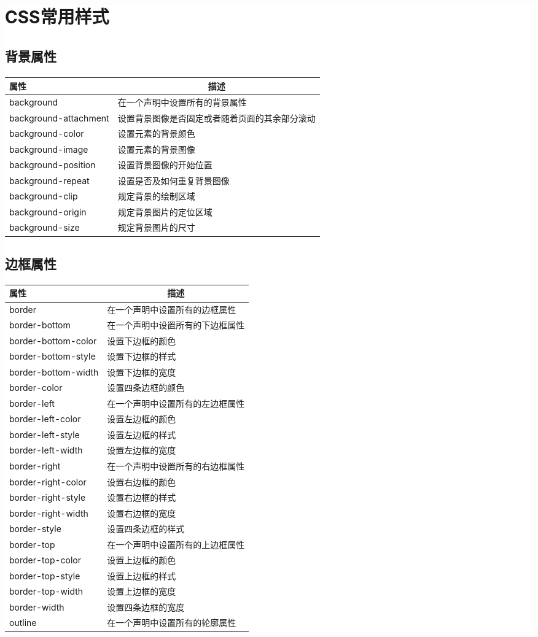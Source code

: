 # CSS常用样式

## 背景属性

| 属性 | 描述 |
| :-- | --- |
| background | 在一个声明中设置所有的背景属性 |
| background-attachment | 设置背景图像是否固定或者随着页面的其余部分滚动 |
| background-color | 设置元素的背景颜色 |
| background-image |	设置元素的背景图像 |
| background-position |	设置背景图像的开始位置 |
| background-repeat |	设置是否及如何重复背景图像 |
| background-clip |	规定背景的绘制区域 |
| background-origin |	规定背景图片的定位区域 |
| background-size |	规定背景图片的尺寸 |

## 边框属性

| 属性  |  描述  |
| :--- | ------ |
| border |	在一个声明中设置所有的边框属性 |
| border-bottom |	在一个声明中设置所有的下边框属性 |
| border-bottom-color |	设置下边框的颜色 |
| border-bottom-style |	设置下边框的样式 |
| border-bottom-width |	设置下边框的宽度 |
| border-color |	设置四条边框的颜色 |
| border-left |	在一个声明中设置所有的左边框属性 |
| border-left-color |	设置左边框的颜色 |
| border-left-style |	设置左边框的样式 |
| border-left-width |	设置左边框的宽度 |
| border-right |	在一个声明中设置所有的右边框属性 |
| border-right-color |	设置右边框的颜色 |
| border-right-style |	设置右边框的样式 |
| border-right-width |	设置右边框的宽度 |
| border-style |	设置四条边框的样式 |
| border-top |	在一个声明中设置所有的上边框属性 |
| border-top-color |	设置上边框的颜色 |
| border-top-style |	设置上边框的样式 |
| border-top-width |	设置上边框的宽度 |
| border-width |	设置四条边框的宽度 |
| outline |	在一个声明中设置所有的轮廓属性 |
